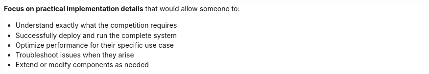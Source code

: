 **Focus on practical implementation details** that would allow someone to:
- Understand exactly what the competition requires
- Successfully deploy and run the complete system
- Optimize performance for their specific use case
- Troubleshoot issues when they arise
- Extend or modify components as needed
